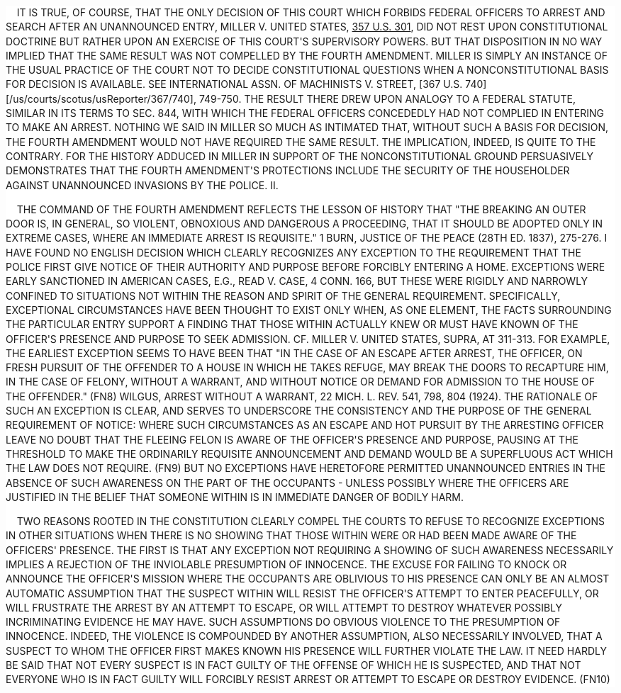     IT IS TRUE, OF COURSE, THAT THE ONLY DECISION OF THIS COURT WHICH FORBIDS FEDERAL OFFICERS TO ARREST AND SEARCH AFTER AN UNANNOUNCED ENTRY, MILLER V. UNITED STATES, [357 U.S. 301][/us/courts/scotus/usReporter/357/301], DID NOT REST UPON CONSTITUTIONAL DOCTRINE BUT RATHER UPON AN EXERCISE OF THIS COURT'S SUPERVISORY POWERS.  BUT THAT DISPOSITION IN NO WAY IMPLIED THAT THE SAME RESULT WAS NOT COMPELLED BY THE FOURTH AMENDMENT.  MILLER IS SIMPLY AN INSTANCE OF THE USUAL PRACTICE OF THE COURT NOT TO DECIDE CONSTITUTIONAL QUESTIONS WHEN A NONCONSTITUTIONAL BASIS FOR DECISION IS AVAILABLE.  SEE INTERNATIONAL ASSN. OF MACHINISTS V. STREET, [367 U.S. 740][/us/courts/scotus/usReporter/367/740], 749-750.  THE RESULT THERE DREW UPON ANALOGY TO A FEDERAL STATUTE, SIMILAR IN ITS TERMS TO SEC. 844, WITH WHICH THE FEDERAL OFFICERS CONCEDEDLY HAD NOT COMPLIED IN ENTERING TO MAKE AN ARREST.  NOTHING WE SAID IN MILLER SO MUCH AS INTIMATED THAT, WITHOUT SUCH A BASIS FOR DECISION, THE FOURTH AMENDMENT WOULD NOT HAVE REQUIRED THE SAME RESULT.  THE IMPLICATION, INDEED, IS QUITE TO THE CONTRARY.  FOR THE HISTORY ADDUCED IN MILLER IN SUPPORT OF THE NONCONSTITUTIONAL GROUND PERSUASIVELY DEMONSTRATES THAT THE FOURTH AMENDMENT'S PROTECTIONS INCLUDE THE SECURITY OF THE HOUSEHOLDER AGAINST UNANNOUNCED INVASIONS BY THE POLICE.                                                II.

    THE COMMAND OF THE FOURTH AMENDMENT REFLECTS THE LESSON OF HISTORY THAT "THE BREAKING AN OUTER DOOR IS, IN GENERAL, SO VIOLENT, OBNOXIOUS AND DANGEROUS A PROCEEDING, THAT IT SHOULD BE ADOPTED ONLY IN EXTREME CASES, WHERE AN IMMEDIATE ARREST IS REQUISITE."  1 BURN, JUSTICE OF THE PEACE (28TH ED. 1837), 275-276.    I HAVE FOUND NO ENGLISH DECISION WHICH CLEARLY RECOGNIZES ANY EXCEPTION TO THE REQUIREMENT THAT THE POLICE FIRST GIVE NOTICE OF THEIR AUTHORITY AND PURPOSE BEFORE FORCIBLY ENTERING A HOME.  EXCEPTIONS WERE EARLY SANCTIONED IN AMERICAN CASES, E.G., READ V. CASE, 4 CONN. 166, BUT THESE WERE RIGIDLY AND NARROWLY CONFINED TO SITUATIONS NOT WITHIN THE REASON AND SPIRIT OF THE GENERAL REQUIREMENT.  SPECIFICALLY, EXCEPTIONAL CIRCUMSTANCES HAVE BEEN THOUGHT TO EXIST ONLY WHEN, AS ONE ELEMENT, THE FACTS SURROUNDING THE PARTICULAR ENTRY SUPPORT A FINDING THAT THOSE WITHIN ACTUALLY KNEW OR MUST HAVE KNOWN OF THE OFFICER'S PRESENCE AND PURPOSE TO SEEK ADMISSION.  CF. MILLER V. UNITED STATES, SUPRA, AT 311-313.  FOR EXAMPLE, THE EARLIEST EXCEPTION SEEMS TO HAVE BEEN THAT "IN THE CASE OF AN ESCAPE AFTER ARREST, THE OFFICER, ON FRESH PURSUIT OF THE OFFENDER TO A HOUSE IN WHICH HE TAKES REFUGE, MAY BREAK THE DOORS TO RECAPTURE HIM, IN THE CASE OF FELONY, WITHOUT A WARRANT, AND WITHOUT NOTICE OR DEMAND FOR ADMISSION TO THE HOUSE OF THE OFFENDER."  (FN8)  WILGUS, ARREST WITHOUT A WARRANT, 22 MICH. L. REV. 541, 798, 804 (1924).  THE RATIONALE OF SUCH AN EXCEPTION IS CLEAR, AND SERVES TO UNDERSCORE THE CONSISTENCY AND THE PURPOSE OF THE GENERAL REQUIREMENT OF NOTICE: WHERE SUCH CIRCUMSTANCES AS AN ESCAPE AND HOT PURSUIT BY THE ARRESTING OFFICER LEAVE NO DOUBT THAT THE FLEEING FELON IS AWARE OF THE OFFICER'S PRESENCE AND PURPOSE, PAUSING AT THE THRESHOLD TO MAKE THE ORDINARILY REQUISITE ANNOUNCEMENT AND DEMAND WOULD BE A SUPERFLUOUS ACT WHICH THE LAW DOES NOT REQUIRE.  (FN9)  BUT NO EXCEPTIONS HAVE HERETOFORE PERMITTED UNANNOUNCED ENTRIES IN THE ABSENCE OF SUCH AWARENESS ON THE PART OF THE OCCUPANTS - UNLESS POSSIBLY WHERE THE OFFICERS ARE JUSTIFIED IN THE BELIEF THAT SOMEONE WITHIN IS IN IMMEDIATE DANGER OF BODILY HARM.

    TWO REASONS ROOTED IN THE CONSTITUTION CLEARLY COMPEL THE COURTS TO REFUSE TO RECOGNIZE EXCEPTIONS IN OTHER SITUATIONS WHEN THERE IS NO SHOWING THAT THOSE WITHIN WERE OR HAD BEEN MADE AWARE OF THE OFFICERS' PRESENCE.  THE FIRST IS THAT ANY EXCEPTION NOT REQUIRING A SHOWING OF SUCH AWARENESS NECESSARILY IMPLIES A REJECTION OF THE INVIOLABLE PRESUMPTION OF INNOCENCE.  THE EXCUSE FOR FAILING TO KNOCK OR ANNOUNCE THE OFFICER'S MISSION WHERE THE OCCUPANTS ARE OBLIVIOUS TO HIS PRESENCE CAN ONLY BE AN ALMOST AUTOMATIC ASSUMPTION THAT THE SUSPECT WITHIN WILL RESIST THE OFFICER'S ATTEMPT TO ENTER PEACEFULLY, OR WILL FRUSTRATE THE ARREST BY AN ATTEMPT TO ESCAPE, OR WILL ATTEMPT TO DESTROY WHATEVER POSSIBLY INCRIMINATING EVIDENCE HE MAY HAVE.  SUCH ASSUMPTIONS DO OBVIOUS VIOLENCE TO THE PRESUMPTION OF INNOCENCE.  INDEED, THE VIOLENCE IS COMPOUNDED BY ANOTHER ASSUMPTION, ALSO NECESSARILY INVOLVED, THAT A SUSPECT TO WHOM THE OFFICER FIRST MAKES KNOWN HIS PRESENCE WILL FURTHER VIOLATE THE LAW.  IT NEED HARDLY BE SAID THAT NOT EVERY SUSPECT IS IN FACT GUILTY OF THE OFFENSE OF WHICH HE IS SUSPECTED, AND THAT NOT EVERYONE WHO IS IN FACT GUILTY WILL FORCIBLY RESIST ARREST OR ATTEMPT TO ESCAPE OR DESTROY EVIDENCE.  (FN10)


[/us/courts/scotus/usReporter/374/23]: https://publicdocs.github.io/go/links?ns=uslm-x&ref=%2Fus%2Fcourts%2Fscotus%2FusReporter%2F374%2F23
[/us/courts/scotus/usReporter/367/643]: https://publicdocs.github.io/go/links?ns=uslm-x&ref=%2Fus%2Fcourts%2Fscotus%2FusReporter%2F367%2F643
[/us/courts/scotus/usReporter/367/643]: https://publicdocs.github.io/go/links?ns=uslm-x&ref=%2Fus%2Fcourts%2Fscotus%2FusReporter%2F367%2F643
[/us/courts/scotus/usReporter/368/974]: https://publicdocs.github.io/go/links?ns=uslm-x&ref=%2Fus%2Fcourts%2Fscotus%2FusReporter%2F368%2F974
[/us/courts/scotus/usReporter/116/616]: https://publicdocs.github.io/go/links?ns=uslm-x&ref=%2Fus%2Fcourts%2Fscotus%2FusReporter%2F116%2F616
[/us/courts/scotus/usReporter/364/206]: https://publicdocs.github.io/go/links?ns=uslm-x&ref=%2Fus%2Fcourts%2Fscotus%2FusReporter%2F364%2F206
[/us/courts/scotus/usReporter/318/332]: https://publicdocs.github.io/go/links?ns=uslm-x&ref=%2Fus%2Fcourts%2Fscotus%2FusReporter%2F318%2F332
[/us/courts/scotus/usReporter/357/301]: https://publicdocs.github.io/go/links?ns=uslm-x&ref=%2Fus%2Fcourts%2Fscotus%2FusReporter%2F357%2F301
[/us/courts/scotus/usReporter/302/379]: https://publicdocs.github.io/go/links?ns=uslm-x&ref=%2Fus%2Fcourts%2Fscotus%2FusReporter%2F302%2F379
[/us/courts/scotus/usReporter/371/392]: https://publicdocs.github.io/go/links?ns=uslm-x&ref=%2Fus%2Fcourts%2Fscotus%2FusReporter%2F371%2F392
[/us/courts/scotus/usReporter/255/298]: https://publicdocs.github.io/go/links?ns=uslm-x&ref=%2Fus%2Fcourts%2Fscotus%2FusReporter%2F255%2F298
[/us/courts/scotus/usReporter/287/45]: https://publicdocs.github.io/go/links?ns=uslm-x&ref=%2Fus%2Fcourts%2Fscotus%2FusReporter%2F287%2F45
[/us/courts/scotus/usReporter/282/344]: https://publicdocs.github.io/go/links?ns=uslm-x&ref=%2Fus%2Fcourts%2Fscotus%2FusReporter%2F282%2F344
[/us/courts/scotus/usReporter/339/56]: https://publicdocs.github.io/go/links?ns=uslm-x&ref=%2Fus%2Fcourts%2Fscotus%2FusReporter%2F339%2F56
[/us/courts/scotus/usReporter/364/253]: https://publicdocs.github.io/go/links?ns=uslm-x&ref=%2Fus%2Fcourts%2Fscotus%2FusReporter%2F364%2F253
[/us/courts/scotus/usReporter/360/315]: https://publicdocs.github.io/go/links?ns=uslm-x&ref=%2Fus%2Fcourts%2Fscotus%2FusReporter%2F360%2F315
[/us/courts/scotus/usReporter/356/390]: https://publicdocs.github.io/go/links?ns=uslm-x&ref=%2Fus%2Fcourts%2Fscotus%2FusReporter%2F356%2F390
[/us/courts/scotus/usReporter/306/354]: https://publicdocs.github.io/go/links?ns=uslm-x&ref=%2Fus%2Fcourts%2Fscotus%2FusReporter%2F306%2F354
[/us/courts/scotus/usReporter/362/257]: https://publicdocs.github.io/go/links?ns=uslm-x&ref=%2Fus%2Fcourts%2Fscotus%2FusReporter%2F362%2F257
[/us/courts/scotus/usReporter/338/160]: https://publicdocs.github.io/go/links?ns=uslm-x&ref=%2Fus%2Fcourts%2Fscotus%2FusReporter%2F338%2F160
[/us/courts/scotus/usReporter/267/132]: https://publicdocs.github.io/go/links?ns=uslm-x&ref=%2Fus%2Fcourts%2Fscotus%2FusReporter%2F267%2F132
[/us/courts/scotus/usReporter/358/307]: https://publicdocs.github.io/go/links?ns=uslm-x&ref=%2Fus%2Fcourts%2Fscotus%2FusReporter%2F358%2F307
[/us/courts/scotus/usReporter/332/581]: https://publicdocs.github.io/go/links?ns=uslm-x&ref=%2Fus%2Fcourts%2Fscotus%2FusReporter%2F332%2F581